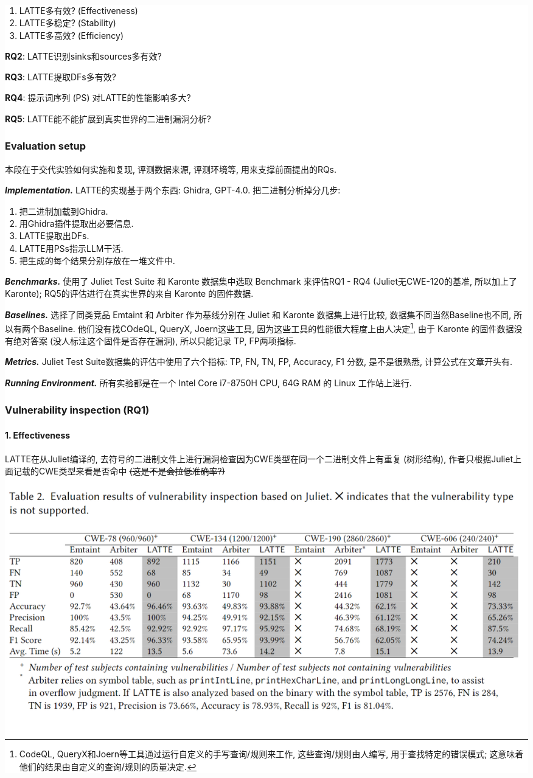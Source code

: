 1. LATTE多有效? (Effectiveness)
2. LATTE多稳定? (Stability)
3. LATTE多高效? (Efficiency)

**RQ2**: LATTE识别sinks和sources多有效?

**RQ3**: LATTE提取DFs多有效?

**RQ4**: 提示词序列 (PS) 对LATTE的性能影响多大?

**RQ5**: LATTE能不能扩展到真实世界的二进制漏洞分析?

### Evaluation setup

本段在于交代实验如何实施和复现, 评测数据来源, 评测环境等, 用来支撑前面提出的RQs.

***Implementation.***    LATTE的实现基于两个东西: Ghidra, GPT-4.0. 把二进制分析掉分几步:

1. 把二进制加载到Ghidra.
2. 用Ghidra插件提取出必要信息.
3. LATTE提取出DFs.
4. LATTE用PSs指示LLM干活.
5. 把生成的每个结果分别存放在一堆文件中.

***Benchmarks.***    使用了 Juliet Test Suite 和 Karonte 数据集中选取 Benchmark 来评估RQ1 - RQ4 (Juliet无CWE-120的基准, 所以加上了 Karonte); RQ5的评估进行在真实世界的来自 Karonte 的固件数据.

***Baselines.***    选择了同类竞品 Emtaint 和 Arbiter 作为基线分别在 Juliet 和 Karonte 数据集上进行比较, 数据集不同当然Baseline也不同, 所以有两个Baseline. 他们没有找COdeQL, QueryX, Joern这些工具, 因为这些工具的性能很大程度上由人决定[^5], 由于 Karonte 的固件数据没有绝对答案 (没人标注这个固件是否存在漏洞), 所以只能记录 TP, FP两项指标.

***Metrics.***    Juliet Test Suite数据集的评估中使用了六个指标: TP, FN, TN, FP, Accuracy, F1 分数, 是不是很熟悉, 计算公式在文章开头有.

***Running Environment.***    所有实验都是在一个 Intel Core i7-8750H CPU, 64G RAM 的 Linux 工作站上进行.

### Vulnerability inspection (RQ1)

#### 1. Effectiveness

LATTE在从Juliet编译的, 去符号的二进制文件上进行漏洞检查因为CWE类型在同一个二进制文件上有重复 (树形结构), 作者只根据Juliet上面记载的CWE类型来看是否命中 ~~(这是不是会拉低准确率?)~~ 

![image-20250813224348826](./../assets/img/2025-8-15-harnessing-llm/image-20250813224348826.png)


[^1]: 二者均考虑的原因: 显然, 在 1000 样本, 10 个真漏洞(正类), 990 个非漏洞(负类), 如果一个工具测出来全阴: $F1 = 0$; $Accuracy = 990 / 1000 = 99\%$, 这种情况下就需要二者均考虑了.
[^2]:  Sources, 一个可以让危险数据进入程序运行状态的程序点, Program Points = API + Other Execution Location
[^3]: 论文里使用了Ghidra进行调用图分析. 具体来讲, 作者通过遍历Ghidra识别到的函数们得到了每个函数的内存地址
[^4]: 比如`CC1 = {main, A, B, sink}`, `CC2 = {main, X, A, B, sink}`, 产生的CDF可以是相同的: `CDF = {A, B, sink}`
[^5]: CodeQL, QueryX和Joern等工具通过运行自定义的手写查询/规则来工作, 这些查询/规则由人编写, 用于查找特定的错误模式; 这意味着他们的结果由自定义的查询/规则的质量决定.